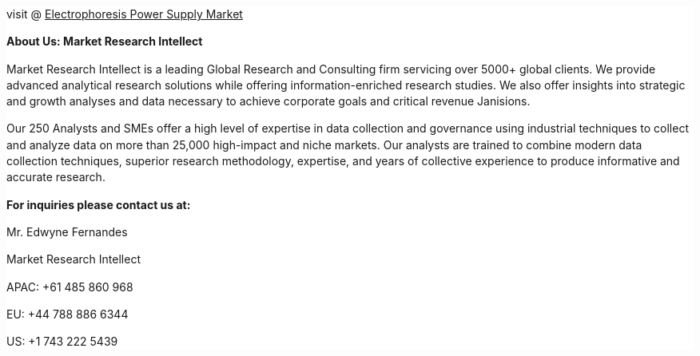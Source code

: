 visit&nbsp;@</strong>&nbsp;</span><span class="font-[700]"><a href="https://www.marketresearchintellect.com/product/global-electrophoresis-power-supply-market-size-and-forecast/?utm_source=Linkedin&utm_medium=829" target="_blank" data-tracking-control-name="article-ssr-frontend-pulse_little-text-block" data-tracking-will-navigate="" data-test-link="">Electrophoresis Power Supply Market</a></span></p><p><strong><span class="font-[700]">About Us: Market Research Intellect</span></strong></p><p><span class="">Market Research Intellect is a leading Global Research and Consulting firm servicing over 5000+ global clients. We provide advanced analytical research solutions while offering information-enriched research studies.&nbsp;</span>We also offer insights into strategic and growth analyses and data necessary to achieve corporate goals and critical revenue Janisions.</p><p><span class="">Our 250 Analysts and SMEs offer a high level of expertise in data collection and governance using industrial techniques to collect and analyze data on more than 25,000 high-impact and niche markets. Our analysts are trained to combine modern data collection techniques, superior research methodology, expertise, and years of collective experience to produce informative and accurate research.</span></p><p><strong>For inquiries please contact us at:</strong></p><p>Mr. Edwyne Fernandes</p><p>Market Research Intellect</p><p>APAC: +61 485 860 968</p><p>EU: +44 788 886 6344</p><p>US: +1 743 222 5439</p>
